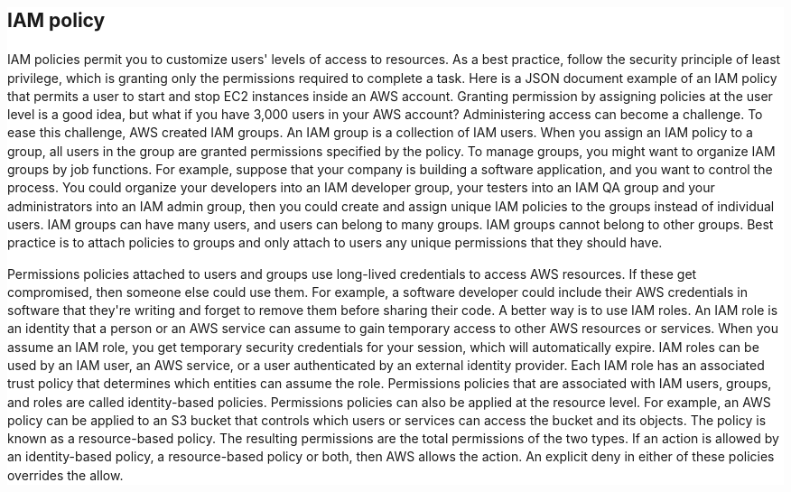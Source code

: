 ## IAM policy
IAM policies permit you to customize users' levels of access to resources. As a best practice, follow the security principle of least privilege, which is granting only the permissions required to complete a task. Here is a JSON document example of an IAM policy that permits a user to start and stop EC2 instances inside an AWS account. Granting permission by assigning policies at the user level is a good idea, but what if you have 3,000 users in your AWS account? Administering access can become a challenge. To ease this challenge, AWS created IAM groups. An IAM group is a collection of IAM users. When you assign an IAM policy to a group, all users in the group are granted permissions specified by the policy. To manage groups, you might want to organize IAM groups by job functions. For example, suppose that your company is building a software application, and you want to control the process. You could organize your developers into an IAM developer group, your testers into an IAM QA group and your administrators into an IAM admin group, then you could create and assign unique IAM policies to the groups instead of individual users. IAM groups can have many users, and users can belong to many groups. IAM groups cannot belong to other groups. Best practice is to attach policies to groups and only attach to users any unique permissions that they should have. 

Permissions policies attached to users and groups use long-lived credentials to access AWS resources. If these get compromised, then someone else could use them. For example, a software developer could include their AWS credentials in software that they're writing and forget to remove them before sharing their code. A better way is to use IAM roles. An IAM role is an identity that a person or an AWS service can assume to gain temporary access to other AWS resources or services. When you assume an IAM role, you get temporary security credentials for your session, which will automatically expire. IAM roles can be used by an IAM user, an AWS service, or a user authenticated by an external identity provider. Each IAM role has an associated trust policy that determines which entities can assume the role. Permissions policies that are associated with IAM users, groups, and roles are called identity-based policies. Permissions policies can also be applied at the resource level. For example, an AWS policy can be applied to an S3 bucket that controls which users or services can access the bucket and its objects. The policy is known as a resource-based policy. The resulting permissions are the total permissions of the two types. If an action is allowed by an identity-based policy, a resource-based policy or both, then AWS allows the action. An explicit deny in either of these policies overrides the allow. 
